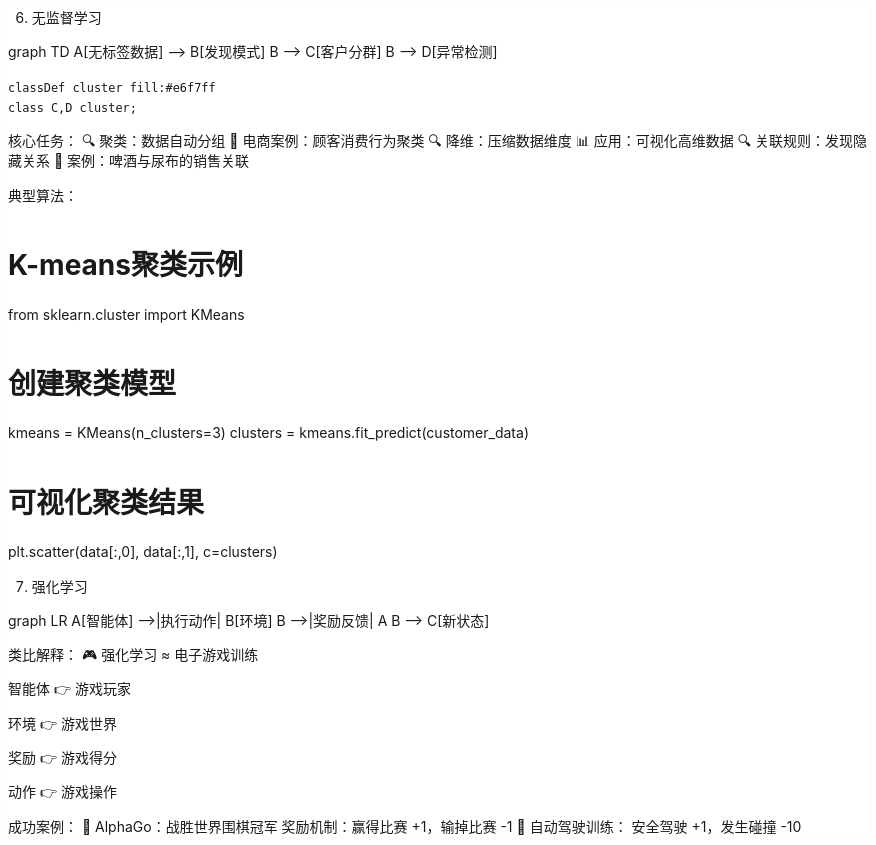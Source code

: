 
6. 无监督学习

graph TD
    A[无标签数据] --> B[发现模式]
    B --> C[客户分群]
    B --> D[异常检测]

    classDef cluster fill:#e6f7ff
    class C,D cluster;

核心任务：
🔍 聚类：数据自动分组
  🛒 电商案例：顾客消费行为聚类
🔍 降维：压缩数据维度
  📊 应用：可视化高维数据
🔍 关联规则：发现隐藏关系
  🛒 案例：啤酒与尿布的销售关联


典型算法：
# K-means聚类示例
from sklearn.cluster import KMeans

# 创建聚类模型
kmeans = KMeans(n_clusters=3)
clusters = kmeans.fit_predict(customer_data)

# 可视化聚类结果
plt.scatter(data[:,0], data[:,1], c=clusters)


7. 强化学习

graph LR
    A[智能体] -->|执行动作| B[环境]
    B -->|奖励反馈| A
    B --> C[新状态]

类比解释：
🎮 强化学习 ≈ 电子游戏训练

智能体 👉 游戏玩家

环境 👉 游戏世界

奖励 👉 游戏得分

动作 👉 游戏操作

成功案例：
🤖 AlphaGo：战胜世界围棋冠军
  奖励机制：赢得比赛 +1，输掉比赛 -1
🚗 自动驾驶训练：
  安全驾驶 +1，发生碰撞 -10
